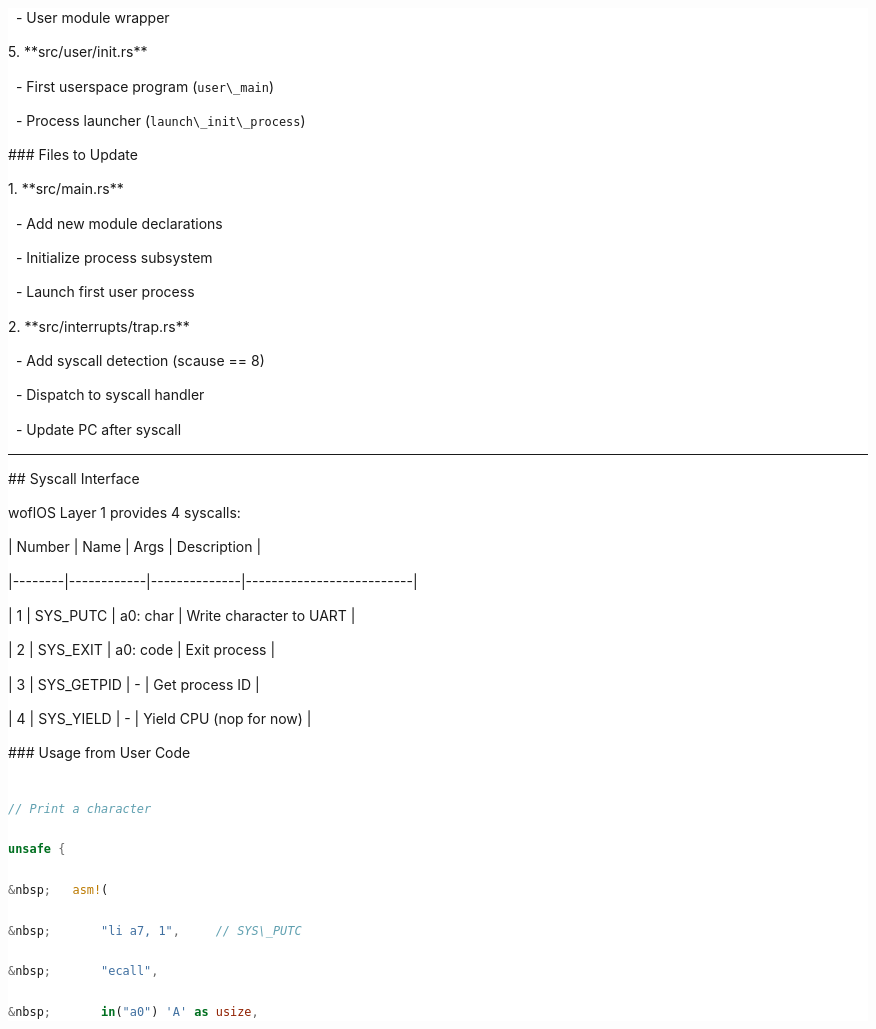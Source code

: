 &nbsp;  - User module wrapper



5\. \*\*src/user/init.rs\*\*

&nbsp;  - First userspace program (`user\_main`)

&nbsp;  - Process launcher (`launch\_init\_process`)



\### Files to Update



1\. \*\*src/main.rs\*\*

&nbsp;  - Add new module declarations

&nbsp;  - Initialize process subsystem

&nbsp;  - Launch first user process



2\. \*\*src/interrupts/trap.rs\*\*

&nbsp;  - Add syscall detection (scause == 8)

&nbsp;  - Dispatch to syscall handler

&nbsp;  - Update PC after syscall



---



\## Syscall Interface



woflOS Layer 1 provides 4 syscalls:



| Number | Name       | Args         | Description              |

|--------|------------|--------------|--------------------------|

| 1      | SYS\_PUTC   | a0: char     | Write character to UART  |

| 2      | SYS\_EXIT   | a0: code     | Exit process             |

| 3      | SYS\_GETPID | -            | Get process ID           |

| 4      | SYS\_YIELD  | -            | Yield CPU (nop for now)  |



\### Usage from User Code



```rust

// Print a character

unsafe {

&nbsp;   asm!(

&nbsp;       "li a7, 1",     // SYS\_PUTC

&nbsp;       "ecall",

&nbsp;       in("a0") 'A' as usize,

```